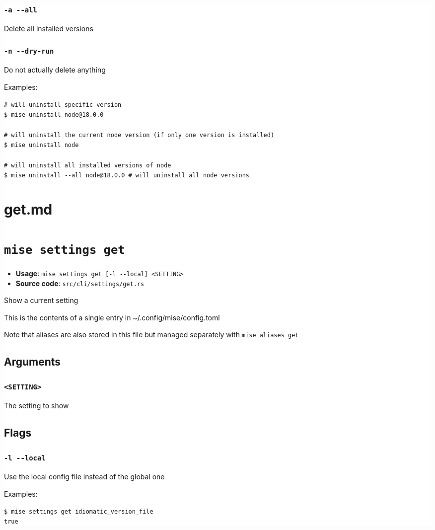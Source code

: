 ### `-a --all`

Delete all installed versions

### `-n --dry-run`

Do not actually delete anything

Examples:

```
# will uninstall specific version
$ mise uninstall node@18.0.0

# will uninstall the current node version (if only one version is installed)
$ mise uninstall node

# will uninstall all installed versions of node
$ mise uninstall --all node@18.0.0 # will uninstall all node versions
```

# get.md

# `mise settings get`

* **Usage**: `mise settings get [-l --local] <SETTING>`
* **Source code**: `src/cli/settings/get.rs`

Show a current setting

This is the contents of a single entry in ~/.config/mise/config.toml

Note that aliases are also stored in this file
but managed separately with `mise aliases get`

## Arguments

### `<SETTING>`

The setting to show

## Flags

### `-l --local`

Use the local config file instead of the global one

Examples:

```
$ mise settings get idiomatic_version_file
true
```
